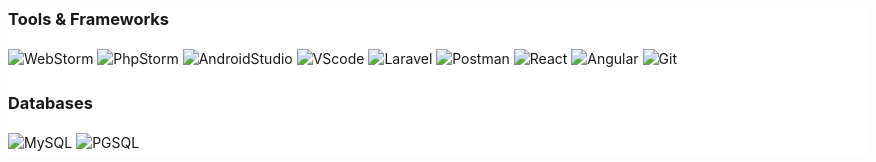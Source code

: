   
  <div style="flex-basis: 48%;">
    <h3>Tools & Frameworks</h3>
    <img align="center" alt="WebStorm" height="30" width="40" src="https://cdn.jsdelivr.net/gh/devicons/devicon@latest/icons/webstorm/webstorm-original.svg">
    <img align="center" alt="PhpStorm" height="30" width="40" src="https://cdn.jsdelivr.net/gh/devicons/devicon@latest/icons/phpstorm/phpstorm-original.svg">
    <img align="center" alt="AndroidStudio" height="30" width="40" src="https://cdn.jsdelivr.net/gh/devicons/devicon@latest/icons/androidstudio/androidstudio-original.svg">
    <img align="center" alt="VScode" height="30" width="40" src="https://cdn.jsdelivr.net/gh/devicons/devicon/icons/vscode/vscode-original.svg">
    <img align="center" alt="Laravel" height="40" width="40" src="https://cdn.iconscout.com/icon/premium/png-512-thumb/laravel-9305885-7694084.png?f=webp&w=256">
    <img align="center" alt="Postman" height="30" width="30" src="https://www.vectorlogo.zone/logos/getpostman/getpostman-icon.svg">
    <img align="center" alt="React" height="40" width="40" src="https://cdn.jsdelivr.net/gh/devicons/devicon@latest/icons/react/react-original.svg">
    <img align="center" alt="Angular" height="40" width="40" src="https://cdn.jsdelivr.net/gh/devicons/devicon@latest/icons/angular/angular-original.svg">
    <img align="center" alt="Git" height="40" width="40" src="https://cdn.jsdelivr.net/gh/devicons/devicon@latest/icons/git/git-original.svg">
  </div>
  
  
  

  
  <div style="flex-basis: 48%;">
    <h3>Databases</h3>
    <img align="center" alt="MySQL" height="30" width="40" src="https://cdn.jsdelivr.net/gh/devicons/devicon/icons/mysql/mysql-original.svg">
    <img align="center" alt="PGSQL" height="30" width="40" src="https://cdn.jsdelivr.net/gh/devicons/devicon@latest/icons/postgresql/postgresql-plain.svg">
  </div>
